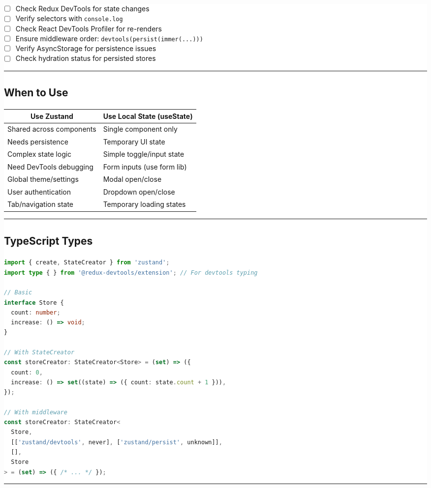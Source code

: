 - [ ] Check Redux DevTools for state changes
- [ ] Verify selectors with `console.log`
- [ ] Check React DevTools Profiler for re-renders
- [ ] Ensure middleware order: `devtools(persist(immer(...)))`
- [ ] Verify AsyncStorage for persistence issues
- [ ] Check hydration status for persisted stores

---

## When to Use

| Use Zustand                   | Use Local State (useState)   |
| ----------------------------- | ---------------------------- |
| Shared across components      | Single component only        |
| Needs persistence             | Temporary UI state           |
| Complex state logic           | Simple toggle/input state    |
| Need DevTools debugging       | Form inputs (use form lib)   |
| Global theme/settings         | Modal open/close             |
| User authentication           | Dropdown open/close          |
| Tab/navigation state          | Temporary loading states     |

---

## TypeScript Types

```typescript
import { create, StateCreator } from 'zustand';
import type { } from '@redux-devtools/extension'; // For devtools typing

// Basic
interface Store {
  count: number;
  increase: () => void;
}

// With StateCreator
const storeCreator: StateCreator<Store> = (set) => ({
  count: 0,
  increase: () => set((state) => ({ count: state.count + 1 })),
});

// With middleware
const storeCreator: StateCreator<
  Store,
  [['zustand/devtools', never], ['zustand/persist', unknown]],
  [],
  Store
> = (set) => ({ /* ... */ });
```

---